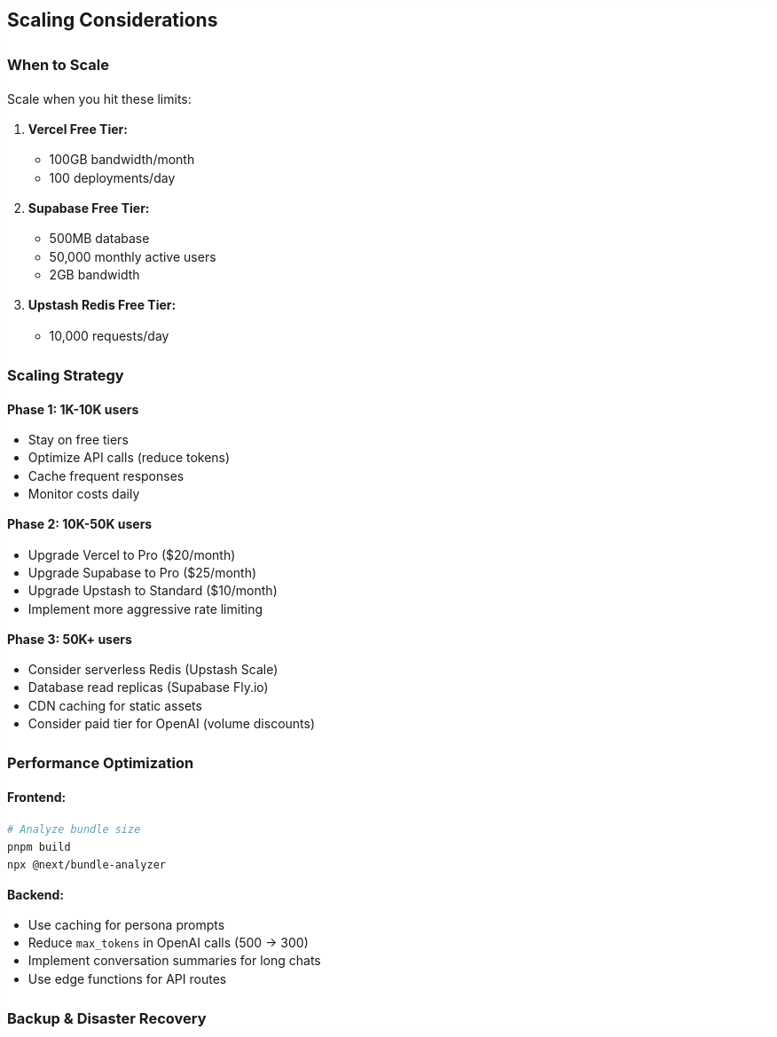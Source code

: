## Scaling Considerations

### When to Scale

Scale when you hit these limits:

1. **Vercel Free Tier:**
   - 100GB bandwidth/month
   - 100 deployments/day

2. **Supabase Free Tier:**
   - 500MB database
   - 50,000 monthly active users
   - 2GB bandwidth

3. **Upstash Redis Free Tier:**
   - 10,000 requests/day

### Scaling Strategy

**Phase 1: 1K-10K users**
- Stay on free tiers
- Optimize API calls (reduce tokens)
- Cache frequent responses
- Monitor costs daily

**Phase 2: 10K-50K users**
- Upgrade Vercel to Pro ($20/month)
- Upgrade Supabase to Pro ($25/month)
- Upgrade Upstash to Standard ($10/month)
- Implement more aggressive rate limiting

**Phase 3: 50K+ users**
- Consider serverless Redis (Upstash Scale)
- Database read replicas (Supabase Fly.io)
- CDN caching for static assets
- Consider paid tier for OpenAI (volume discounts)

### Performance Optimization

**Frontend:**
```bash
# Analyze bundle size
pnpm build
npx @next/bundle-analyzer
```

**Backend:**
- Use caching for persona prompts
- Reduce `max_tokens` in OpenAI calls (500 → 300)
- Implement conversation summaries for long chats
- Use edge functions for API routes

### Backup & Disaster Recovery
